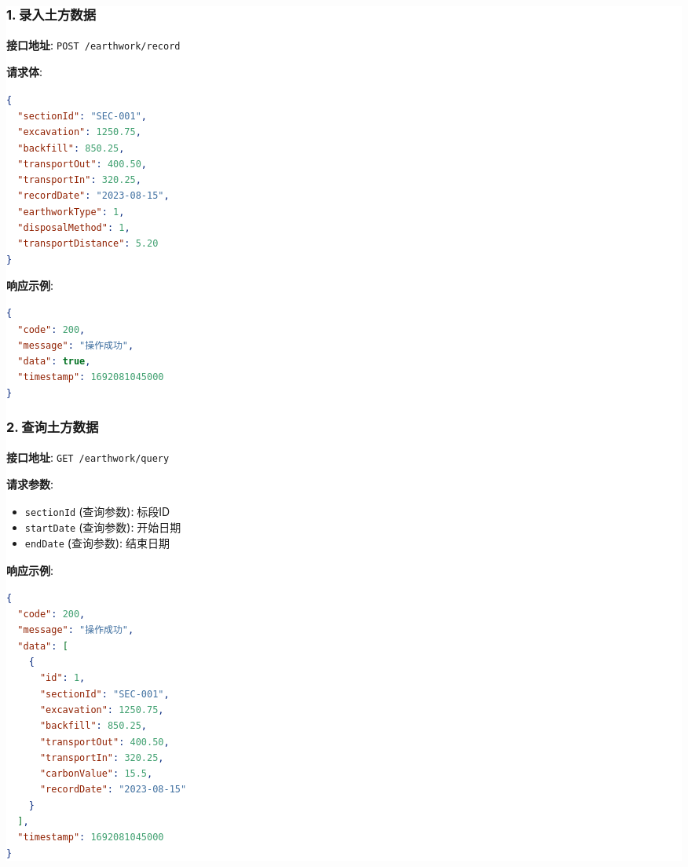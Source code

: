 ### 1. 录入土方数据

**接口地址**: `POST /earthwork/record`

**请求体**:
```json
{
  "sectionId": "SEC-001",
  "excavation": 1250.75,
  "backfill": 850.25,
  "transportOut": 400.50,
  "transportIn": 320.25,
  "recordDate": "2023-08-15",
  "earthworkType": 1,
  "disposalMethod": 1,
  "transportDistance": 5.20
}
```

**响应示例**:
```json
{
  "code": 200,
  "message": "操作成功",
  "data": true,
  "timestamp": 1692081045000
}
```

### 2. 查询土方数据

**接口地址**: `GET /earthwork/query`

**请求参数**:
- `sectionId` (查询参数): 标段ID
- `startDate` (查询参数): 开始日期
- `endDate` (查询参数): 结束日期

**响应示例**:
```json
{
  "code": 200,
  "message": "操作成功",
  "data": [
    {
      "id": 1,
      "sectionId": "SEC-001",
      "excavation": 1250.75,
      "backfill": 850.25,
      "transportOut": 400.50,
      "transportIn": 320.25,
      "carbonValue": 15.5,
      "recordDate": "2023-08-15"
    }
  ],
  "timestamp": 1692081045000
}
```
